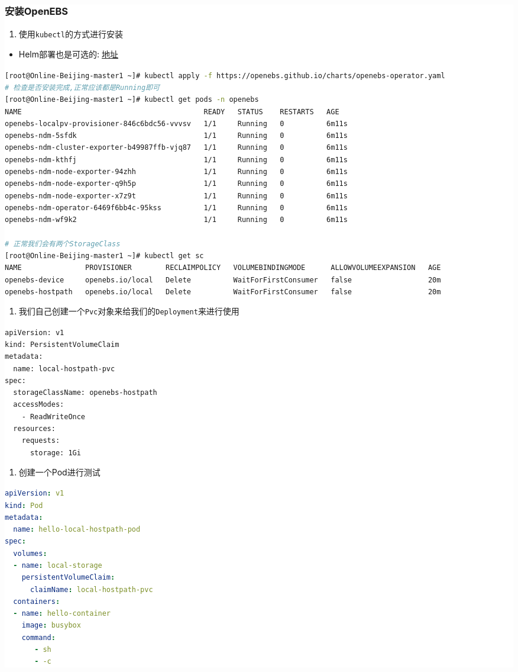 ### 安装OpenEBS

1. 使用`kubectl`的方式进行安装

- Helm部署也是可选的: [地址](https://openebs.io/docs/user-guides/installation#installation-through-helm)

```bash
[root@Online-Beijing-master1 ~]# kubectl apply -f https://openebs.github.io/charts/openebs-operator.yaml
# 检查是否安装完成,正常应该都是Running即可
[root@Online-Beijing-master1 ~]# kubectl get pods -n openebs
NAME                                           READY   STATUS    RESTARTS   AGE
openebs-localpv-provisioner-846c6bdc56-vvvsv   1/1     Running   0          6m11s
openebs-ndm-5sfdk                              1/1     Running   0          6m11s
openebs-ndm-cluster-exporter-b49987ffb-vjq87   1/1     Running   0          6m11s
openebs-ndm-kthfj                              1/1     Running   0          6m11s
openebs-ndm-node-exporter-94zhh                1/1     Running   0          6m11s
openebs-ndm-node-exporter-q9h5p                1/1     Running   0          6m11s
openebs-ndm-node-exporter-x7z9t                1/1     Running   0          6m11s
openebs-ndm-operator-6469f6bb4c-95kss          1/1     Running   0          6m11s
openebs-ndm-wf9k2                              1/1     Running   0          6m11s

# 正常我们会有两个StorageClass
[root@Online-Beijing-master1 ~]# kubectl get sc
NAME               PROVISIONER        RECLAIMPOLICY   VOLUMEBINDINGMODE      ALLOWVOLUMEEXPANSION   AGE
openebs-device     openebs.io/local   Delete          WaitForFirstConsumer   false                  20m
openebs-hostpath   openebs.io/local   Delete          WaitForFirstConsumer   false                  20m
```

1. 我们自己创建一个`Pvc`对象来给我们的`Deployment`来进行使用

```yanml
apiVersion: v1
kind: PersistentVolumeClaim
metadata:
  name: local-hostpath-pvc
spec:
  storageClassName: openebs-hostpath
  accessModes:
    - ReadWriteOnce
  resources:
    requests:
      storage: 1Gi
```

1. 创建一个Pod进行测试

```yaml
apiVersion: v1
kind: Pod
metadata:
  name: hello-local-hostpath-pod
spec:
  volumes:
  - name: local-storage
    persistentVolumeClaim:
      claimName: local-hostpath-pvc
  containers:
  - name: hello-container
    image: busybox
    command:
       - sh
       - -c
```